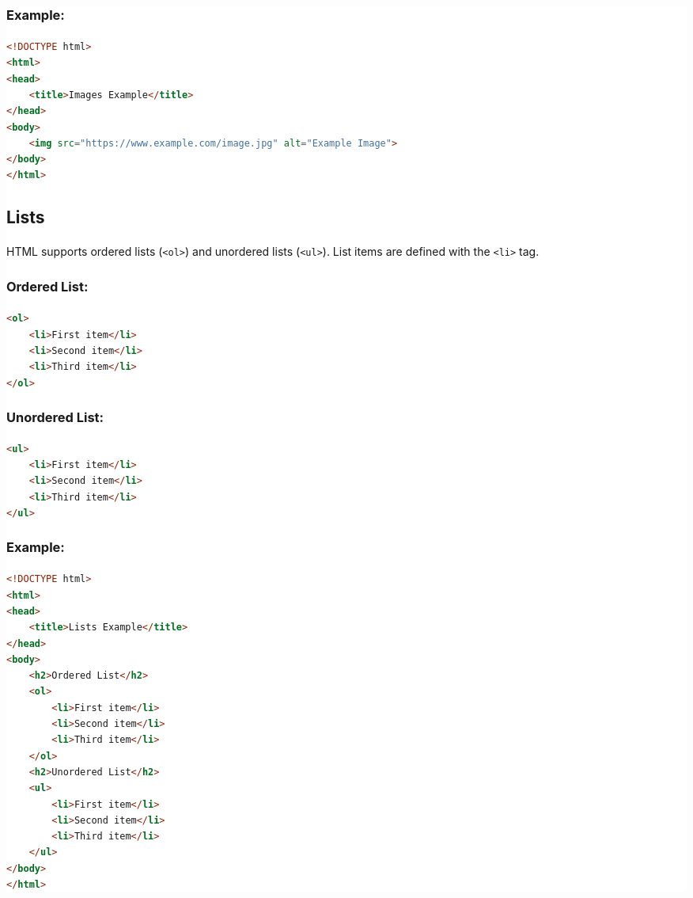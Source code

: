 ### Example:
```html
<!DOCTYPE html>
<html>
<head>
    <title>Images Example</title>
</head>
<body>
    <img src="https://www.example.com/image.jpg" alt="Example Image">
</body>
</html>
```

## Lists

HTML supports ordered lists (`<ol>`) and unordered lists (`<ul>`). List items are defined with the `<li>` tag.

### Ordered List:
```html
<ol>
    <li>First item</li>
    <li>Second item</li>
    <li>Third item</li>
</ol>
```

### Unordered List:
```html
<ul>
    <li>First item</li>
    <li>Second item</li>
    <li>Third item</li>
</ul>
```

### Example:
```html
<!DOCTYPE html>
<html>
<head>
    <title>Lists Example</title>
</head>
<body>
    <h2>Ordered List</h2>
    <ol>
        <li>First item</li>
        <li>Second item</li>
        <li>Third item</li>
    </ol>
    <h2>Unordered List</h2>
    <ul>
        <li>First item</li>
        <li>Second item</li>
        <li>Third item</li>
    </ul>
</body>
</html>
```
